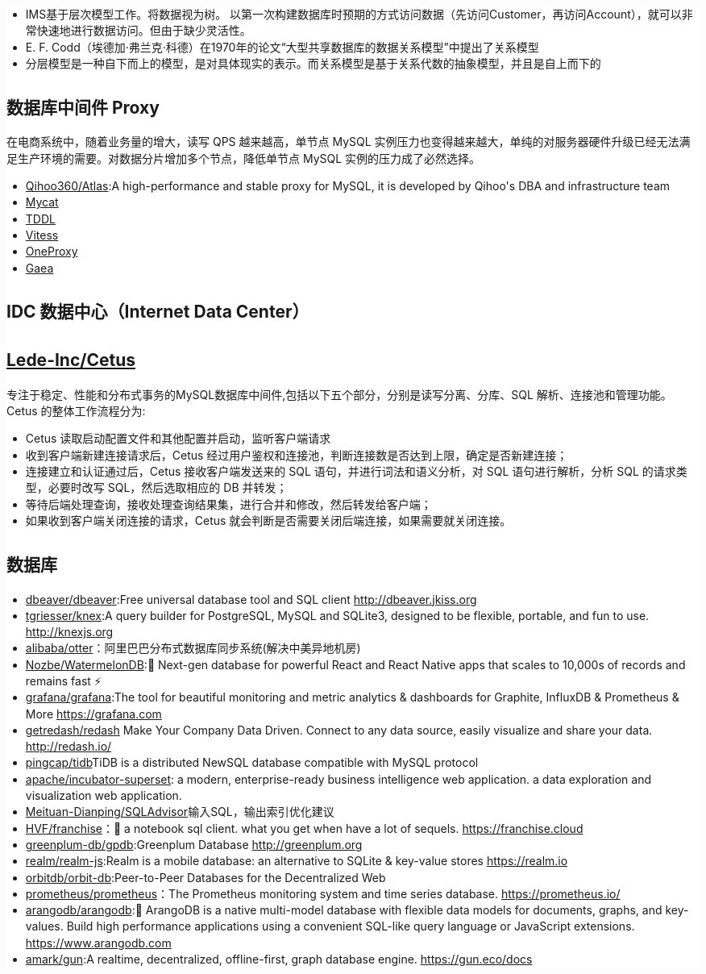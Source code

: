 * IMS基于层次模型工作。将数据视为树。 以第一次构建数据库时预期的方式访问数据（先访问Customer，再访问Account），就可以非常快速地进行数据访问。但由于缺少灵活性。
* E. F. Codd（埃德加·弗兰克·科德）在1970年的论文“大型共享数据库的数据关系模型”中提出了关系模型
* 分层模型是一种自下而上的模型，是对具体现实的表示。而关系模型是基于关系代数的抽象模型，并且是自上而下的

## 数据库中间件 Proxy

在电商系统中，随着业务量的增大，读写 QPS 越来越高，单节点 MySQL 实例压力也变得越来越大，单纯的对服务器硬件升级已经无法满足生产环境的需要。对数据分片增加多个节点，降低单节点 MySQL 实例的压力成了必然选择。

* [Qihoo360/Atlas](https://github.com/Qihoo360/Atlas):A high-performance and stable proxy for MySQL, it is developed by Qihoo's DBA and infrastructure team
* [Mycat](link)
* [TDDL](link)
* [Vitess](link)
* [OneProxy](link)
* [Gaea](https://mp.weixin.qq.com/s?__biz=MzI4NTA1MDEwNg==&mid=2650779105&idx=1&sn=ed5093ab25a2b002cded6485fde97562&chksm=f3f91874c48e916252f7b46cccf5e4d6473feccaa4c078a84bbe24495317c6bdc59a59dbe699)

## IDC 数据中心（Internet Data Center）

## [Lede-Inc/Cetus](https://github.com/Lede-Inc/cetus)

专注于稳定、性能和分布式事务的MySQL数据库中间件,包括以下五个部分，分别是读写分离、分库、SQL 解析、连接池和管理功能。Cetus 的整体工作流程分为:

* Cetus 读取启动配置文件和其他配置并启动，监听客户端请求
* 收到客户端新建连接请求后，Cetus 经过用户鉴权和连接池，判断连接数是否达到上限，确定是否新建连接；
* 连接建立和认证通过后，Cetus 接收客户端发送来的 SQL 语句，并进行词法和语义分析，对 SQL 语句进行解析，分析 SQL 的请求类型，必要时改写 SQL，然后选取相应的 DB 并转发；
* 等待后端处理查询，接收处理查询结果集，进行合并和修改，然后转发给客户端；
* 如果收到客户端关闭连接的请求，Cetus 就会判断是否需要关闭后端连接，如果需要就关闭连接。

## 数据库

* [dbeaver/dbeaver](https://github.com/dbeaver/dbeaver):Free universal database tool and SQL client http://dbeaver.jkiss.org
* [tgriesser/knex](https://github.com/tgriesser/knex):A query builder for PostgreSQL, MySQL and SQLite3, designed to be flexible, portable, and fun to use. http://knexjs.org
* [alibaba/otter](https://github.com/alibaba/otter)：阿里巴巴分布式数据库同步系统(解决中美异地机房)
* [Nozbe/WatermelonDB](https://github.com/Nozbe/WatermelonDB):🍉 Next-gen database for powerful React and React Native apps that scales to 10,000s of records and remains fast ⚡️
* [grafana/grafana](https://github.com/grafana/grafana):The tool for beautiful monitoring and metric analytics & dashboards for Graphite, InfluxDB & Prometheus & More https://grafana.com
* [getredash/redash](https://github.com/getredash/redash) Make Your Company Data Driven. Connect to any data source, easily visualize and share your data. <http://redash.io/>
* [pingcap/tidb](https://github.com/pingcap/tidb)TiDB is a distributed NewSQL database compatible with MySQL protocol
* [apache/incubator-superset](https://github.com/apache/incubator-superset): a modern, enterprise-ready business intelligence web application. a data exploration and visualization web application.
* [Meituan-Dianping/SQLAdvisor](https://github.com/Meituan-Dianping/SQLAdvisor)输入SQL，输出索引优化建议
* [HVF/franchise](https://github.com/HVF/franchise)：🍟 a notebook sql client. what you get when have a lot of sequels. https://franchise.cloud
* [greenplum-db/gpdb](https://github.com/greenplum-db/gpdb):Greenplum Database http://greenplum.org
* [realm/realm-js](https://github.com/realm/realm-js):Realm is a mobile database: an alternative to SQLite & key-value stores https://realm.io
* [orbitdb/orbit-db](https://github.com/orbitdb/orbit-db):Peer-to-Peer Databases for the Decentralized Web
* [prometheus/prometheus](https://github.com/prometheus/prometheus)：The Prometheus monitoring system and time series database. https://prometheus.io/
* [arangodb/arangodb](https://github.com/arangodb/arangodb):🥑 ArangoDB is a native multi-model database with flexible data models for documents, graphs, and key-values. Build high performance applications using a convenient SQL-like query language or JavaScript extensions. https://www.arangodb.com
* [amark/gun](https://github.com/amark/gun):A realtime, decentralized, offline-first, graph database engine. https://gun.eco/docs